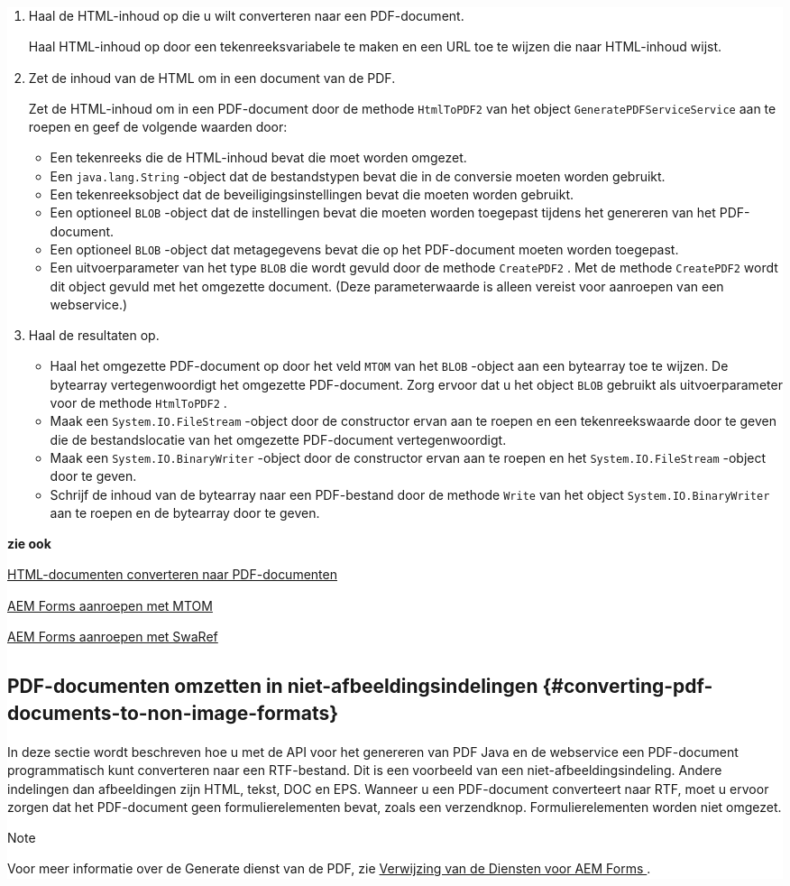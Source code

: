 1. Haal de HTML-inhoud op die u wilt converteren naar een PDF-document.

   Haal HTML-inhoud op door een tekenreeksvariabele te maken en een URL toe te wijzen die naar HTML-inhoud wijst.

1. Zet de inhoud van de HTML om in een document van de PDF.

   Zet de HTML-inhoud om in een PDF-document door de methode `HtmlToPDF2` van het object `GeneratePDFServiceService` aan te roepen en geef de volgende waarden door:

   * Een tekenreeks die de HTML-inhoud bevat die moet worden omgezet.
   * Een `java.lang.String` -object dat de bestandstypen bevat die in de conversie moeten worden gebruikt.
   * Een tekenreeksobject dat de beveiligingsinstellingen bevat die moeten worden gebruikt.
   * Een optioneel `BLOB` -object dat de instellingen bevat die moeten worden toegepast tijdens het genereren van het PDF-document.
   * Een optioneel `BLOB` -object dat metagegevens bevat die op het PDF-document moeten worden toegepast.
   * Een uitvoerparameter van het type `BLOB` die wordt gevuld door de methode `CreatePDF2` . Met de methode `CreatePDF2` wordt dit object gevuld met het omgezette document. (Deze parameterwaarde is alleen vereist voor aanroepen van een webservice.)

1. Haal de resultaten op.

   * Haal het omgezette PDF-document op door het veld `MTOM` van het `BLOB` -object aan een bytearray toe te wijzen. De bytearray vertegenwoordigt het omgezette PDF-document. Zorg ervoor dat u het object `BLOB` gebruikt als uitvoerparameter voor de methode `HtmlToPDF2` .
   * Maak een `System.IO.FileStream` -object door de constructor ervan aan te roepen en een tekenreekswaarde door te geven die de bestandslocatie van het omgezette PDF-document vertegenwoordigt.
   * Maak een `System.IO.BinaryWriter` -object door de constructor ervan aan te roepen en het `System.IO.FileStream` -object door te geven.
   * Schrijf de inhoud van de bytearray naar een PDF-bestand door de methode `Write` van het object `System.IO.BinaryWriter` aan te roepen en de bytearray door te geven.

**zie ook**

[HTML-documenten converteren naar PDF-documenten](converting-file-formats-pdf.md#converting-html-documents-to-pdf-documents)

[AEM Forms aanroepen met MTOM](/help/forms/developing/invoking-aem-forms-using-web.md#invoking-aem-forms-using-mtom)

[AEM Forms aanroepen met SwaRef](/help/forms/developing/invoking-aem-forms-using-web.md#invoking-aem-forms-using-swaref)

## PDF-documenten omzetten in niet-afbeeldingsindelingen {#converting-pdf-documents-to-non-image-formats}

In deze sectie wordt beschreven hoe u met de API voor het genereren van PDF Java en de webservice een PDF-document programmatisch kunt converteren naar een RTF-bestand. Dit is een voorbeeld van een niet-afbeeldingsindeling. Andere indelingen dan afbeeldingen zijn HTML, tekst, DOC en EPS. Wanneer u een PDF-document converteert naar RTF, moet u ervoor zorgen dat het PDF-document geen formulierelementen bevat, zoals een verzendknop. Formulierelementen worden niet omgezet.

>[!NOTE]
>
>Voor meer informatie over de Generate dienst van de PDF, zie [ Verwijzing van de Diensten voor AEM Forms ](https://www.adobe.com/go/learn_aemforms_services_63).
